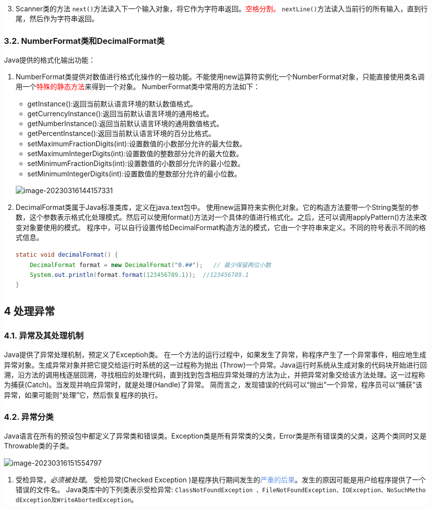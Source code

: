 3. Scanner类的方法
   `next()`方法读入下一个输入对象，将它作为字符串返回。<font color='red' style='background-color:' size=''>空格分割。</font>
   `nextLine()`方法读入当前行的所有输入，直到行尾，然后作为字符串返回。

### 3.2. NumberFormat类和DecimalFormat类

Java提供的格式化输出功能：

1. NumberFormat类提供对数值进行格式化操作的一般功能。不能使用new运算符实例化一个NumberFormat对象，只能直接使用类名调用一个<font color='red' style='background-color:' size=''>特殊的静态方法</font>来得到一个对象。
   NumberFormat类中常用的方法如下：

   + getInstance():返回当前默认语言环境的默认数值格式。
   + getCurrencylnstance():返回当前默认语言环境的通用格式。
   + getNumberInstance():返回当前默认语言环境的通用数值格式。
   + getPercentInstance():返回当前默认语言环境的百分比格式。
   + setMaximumFractionDigits(int):设置数值的小数部分允许的最大位数。
   + setMaximumIntegerDigits(int):设置数值的整数部分允许的最大位数。
   + setMinimumFractionDigits(int):设置数值的小数部分允许的最小位数。
   + setMinimumIntegerDigits(int):设置数值的整数部分允许的最小位数。

   ![image-20230316144157331](https://raw.githubusercontent.com/sn-mumu/cloud-storage/main/PicGo/202303161441498.png)

2. DecimalFormat类属于Java标准类库，定义在java.text包中。
   使用new运算符来实例化对象。它的构造方法要带一个String类型的参数，这个参数表示格式化处理模式。然后可以使用format()方法对一个具体的值进行格式化。之后，还可以调用applyPattern()方法来改变对象要使用的模式。
   程序中，可以自行设置传给DecimalFormat构造方法的模式，它由一个字符串来定义。不同的符号表示不同的格式信息。

   ```java
   static void decimalFormat() {
       DecimalFormat format = new DecimalFormat("0.##");   // 最少保留两位小数
       System.out.println(format.format(123456789.1));	//123456789.1
   }
   ```



## 4 处理异常

### 4.1. 异常及其处理机制

Java提供了异常处理机制，预定义了Exceptioh类。
在一个方法的运行过程中，如果发生了异常，称程序产生了一个异常事件，相应地生成异常对象。生成异常对象并把它提交给运行时系统的这一过程称为抛出 (Throw)一个异常。Java运行时系统从生成对象的代码块开始进行回溯，沿方法的调用栈逐层回溯，寻找相应的处理代码，直到找到包含相应异常处理的方法为止，并把异常对象交给该方法处理。这一过程称为捕获(Catch)。当发现并响应异常时，就是处理(Handle)了异常。
简而言之，发现错误的代码可以“抛出”一个异常，程序员可以“捕获”该异常，如果可能则“处理”它，然后恢复程序的执行。

### 4.2. 异常分类

Java语言在所有的预设包中都定义了异常类和错误类。Exception类是所有异常类的父类，Error类是所有错误类的父类，这两个类同时又是Throwable类的子类。

![image-20230316151554797](https://raw.githubusercontent.com/sn-mumu/cloud-storage/main/PicGo/202303161515884.png)

1. 受检异常，*必须被处理*。
   受检异常(Checked Exception )是程序执行期间发生的<font color='cornflowerblue' style='background-color:' size=''>严重的后果</font>。发生的原因可能是用户给程序提供了一个错误的文件名。
   Java类库中的下列类表示受检异常: `ClassNotFoundException 、FileNotFoundException、IOException、NoSuchMethodException及WriteAbortedException`。
